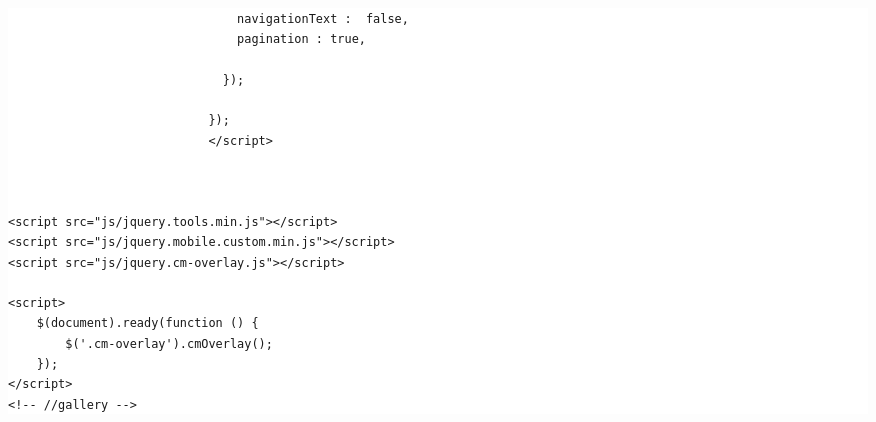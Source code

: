 							        navigationText :  false,
							        pagination : true,
									
							      });
								  
							    });
							    </script>


 
    <script src="js/jquery.tools.min.js"></script>
    <script src="js/jquery.mobile.custom.min.js"></script>
    <script src="js/jquery.cm-overlay.js"></script>

    <script>
        $(document).ready(function () {
            $('.cm-overlay').cmOverlay();
        });
    </script>
    <!-- //gallery -->


<script type="text/javascript">
$(document).ready(function() {
var defaults = {
containerID: 'toTop', // fading element id
containerHoverID: 'toTopHover', // fading element hover id
scrollSpeed: 1200,
easingType: 'linear' 
};
$().UItoTop({ easingType: 'easeOutQuart' });
});
</script>



</body>
</html>
